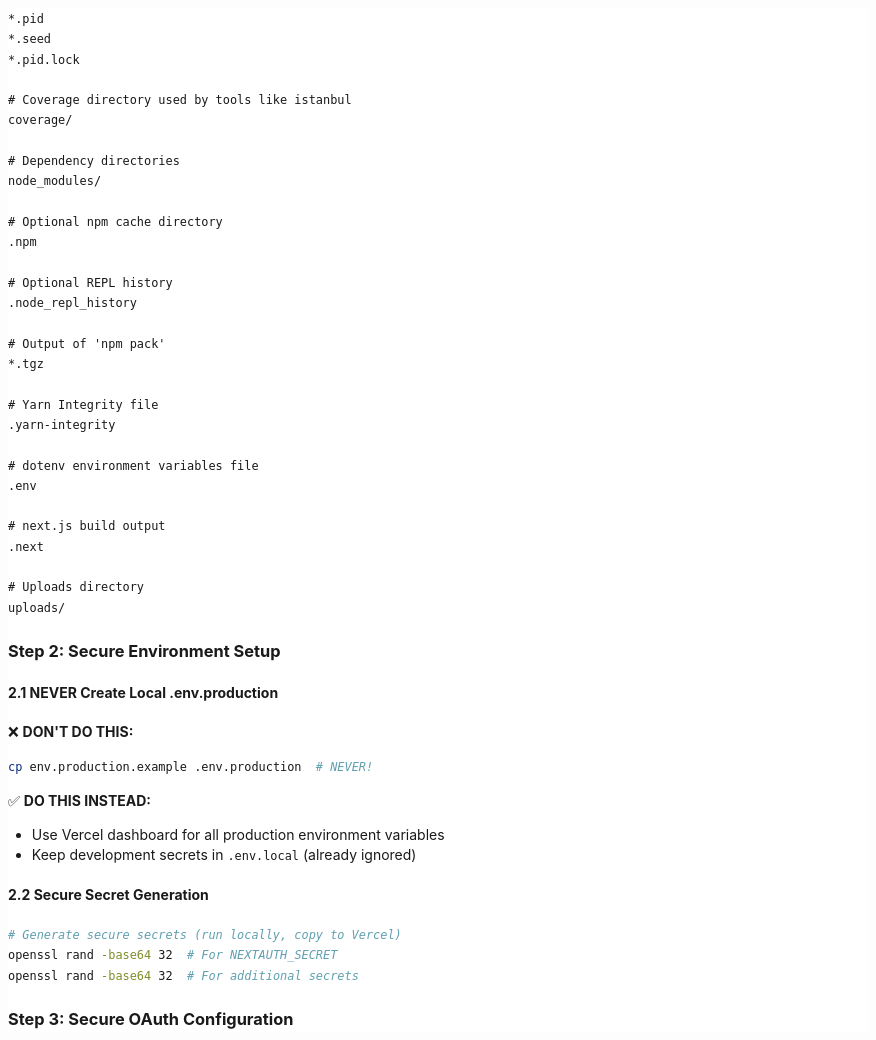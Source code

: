 ```gitignore
*.pid
*.seed
*.pid.lock

# Coverage directory used by tools like istanbul
coverage/

# Dependency directories
node_modules/

# Optional npm cache directory
.npm

# Optional REPL history
.node_repl_history

# Output of 'npm pack'
*.tgz

# Yarn Integrity file
.yarn-integrity

# dotenv environment variables file
.env

# next.js build output
.next

# Uploads directory
uploads/
```

### **Step 2: Secure Environment Setup**

#### **2.1 NEVER Create Local .env.production**
❌ **DON'T DO THIS:**
```bash
cp env.production.example .env.production  # NEVER!
```

✅ **DO THIS INSTEAD:**
- Use Vercel dashboard for all production environment variables
- Keep development secrets in `.env.local` (already ignored)

#### **2.2 Secure Secret Generation**
```bash
# Generate secure secrets (run locally, copy to Vercel)
openssl rand -base64 32  # For NEXTAUTH_SECRET
openssl rand -base64 32  # For additional secrets
```

### **Step 3: Secure OAuth Configuration**
